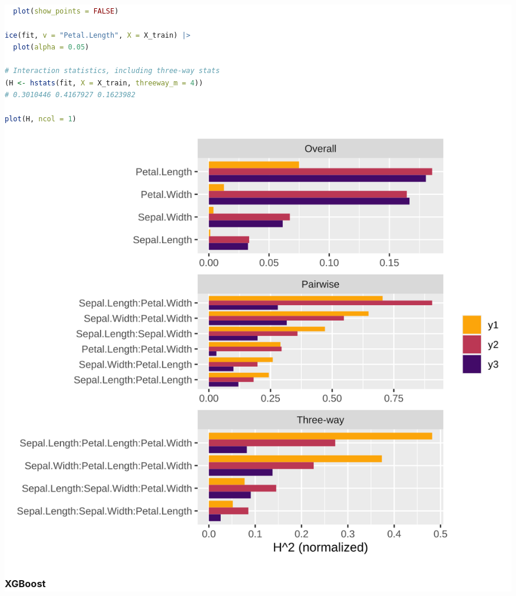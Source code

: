 ```r
  plot(show_points = FALSE)

ice(fit, v = "Petal.Length", X = X_train) |> 
  plot(alpha = 0.05)

# Interaction statistics, including three-way stats
(H <- hstats(fit, X = X_train, threeway_m = 4))  
# 0.3010446 0.4167927 0.1623982

plot(H, ncol = 1)
```

![](man/figures/lightgbm.svg)

### XGBoost
